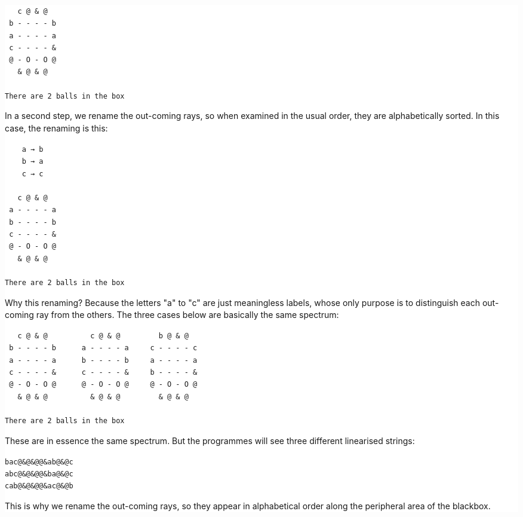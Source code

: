 ```
   c @ & @
 b - - - - b
 a - - - - a
 c - - - - &
 @ - O - O @
   & @ & @

There are 2 balls in the box
```

In a second step, we rename the out-coming rays, so when examined
in the usual order, they are alphabetically sorted. In this case,
the renaming is this:

```
    a → b
    b → a
    c → c

   c @ & @
 a - - - - a
 b - - - - b
 c - - - - &
 @ - O - O @
   & @ & @  

There are 2 balls in the box
```

Why this renaming? Because the letters "a" to "c" are just meaningless
labels, whose only purpose is to distinguish each out-coming ray from
the others. The three cases below are basically the same spectrum:

```
   c @ & @          c @ & @         b @ & @  
 b - - - - b      a - - - - a     c - - - - c
 a - - - - a      b - - - - b     a - - - - a
 c - - - - &      c - - - - &     b - - - - &
 @ - O - O @      @ - O - O @     @ - O - O @
   & @ & @          & @ & @         & @ & @  

There are 2 balls in the box
```

These are in essence the same spectrum.
But the programmes will see three different linearised strings:

```
bac@&@&@@&ab@&@c
abc@&@&@@&ba@&@c
cab@&@&@@&ac@&@b
```

This is why we rename the out-coming rays, so they appear
in alphabetical order along the peripheral area of the blackbox.
